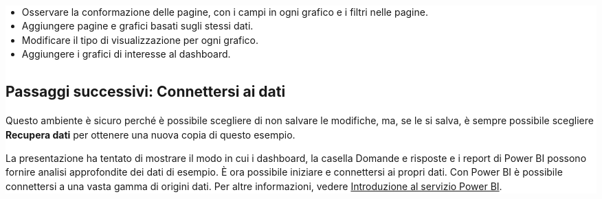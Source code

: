 * Osservare la conformazione delle pagine, con i campi in ogni grafico e i filtri nelle pagine.
* Aggiungere pagine e grafici basati sugli stessi dati.
* Modificare il tipo di visualizzazione per ogni grafico.
* Aggiungere i grafici di interesse al dashboard.

## <a name="next-steps-connect-to-your-data"></a>Passaggi successivi: Connettersi ai dati
Questo ambiente è sicuro perché è possibile scegliere di non salvare le modifiche, ma, se le si salva, è sempre possibile scegliere **Recupera dati** per ottenere una nuova copia di questo esempio.

La presentazione ha tentato di mostrare il modo in cui i dashboard, la casella Domande e risposte e i report di Power BI possono fornire analisi approfondite dei dati di esempio. È ora possibile iniziare e connettersi ai propri dati. Con Power BI è possibile connettersi a una vasta gamma di origini dati. Per altre informazioni, vedere [Introduzione al servizio Power BI](../fundamentals/service-get-started.md).
